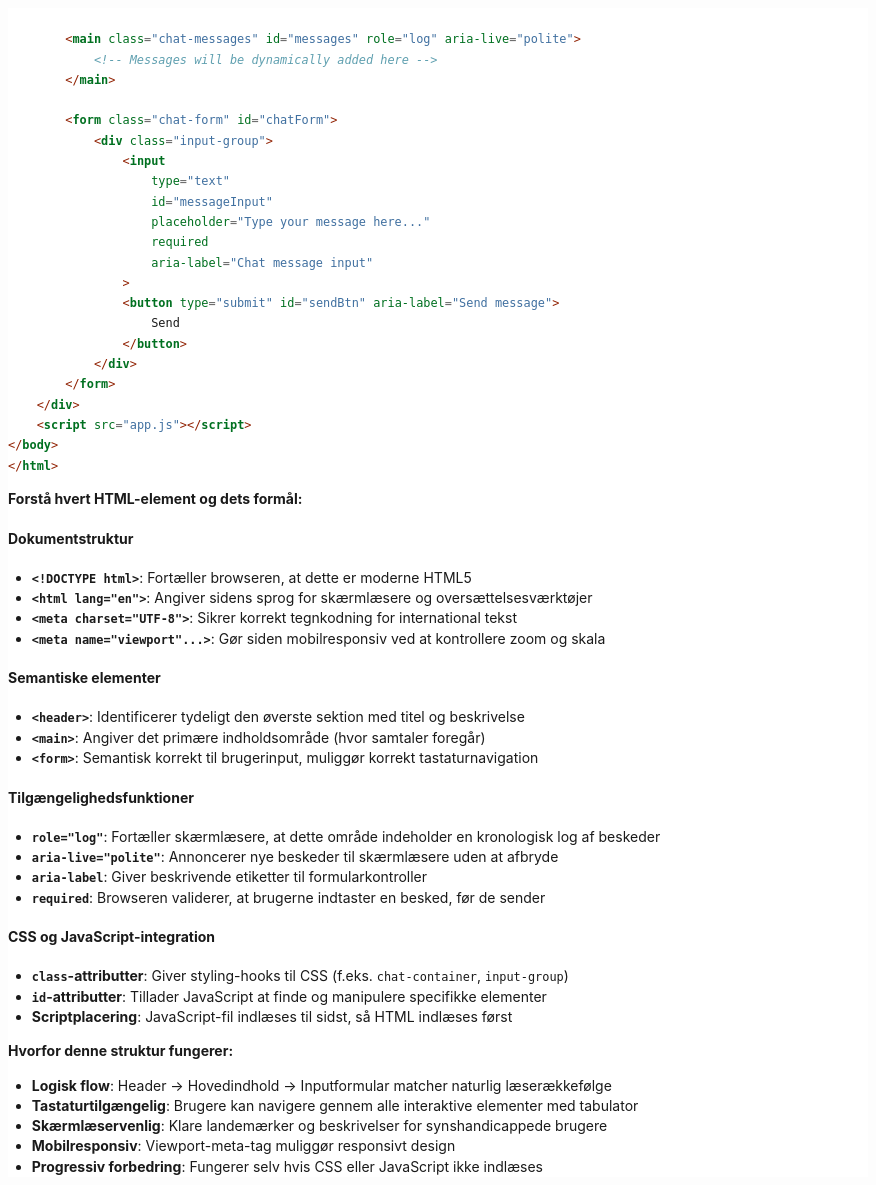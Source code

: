 ```html
        
        <main class="chat-messages" id="messages" role="log" aria-live="polite">
            <!-- Messages will be dynamically added here -->
        </main>
        
        <form class="chat-form" id="chatForm">
            <div class="input-group">
                <input 
                    type="text" 
                    id="messageInput" 
                    placeholder="Type your message here..." 
                    required
                    aria-label="Chat message input"
                >
                <button type="submit" id="sendBtn" aria-label="Send message">
                    Send
                </button>
            </div>
        </form>
    </div>
    <script src="app.js"></script>
</body>
</html>
```

**Forstå hvert HTML-element og dets formål:**

#### Dokumentstruktur
- **`<!DOCTYPE html>`**: Fortæller browseren, at dette er moderne HTML5
- **`<html lang="en">`**: Angiver sidens sprog for skærmlæsere og oversættelsesværktøjer
- **`<meta charset="UTF-8">`**: Sikrer korrekt tegnkodning for international tekst
- **`<meta name="viewport"...>`**: Gør siden mobilresponsiv ved at kontrollere zoom og skala

#### Semantiske elementer
- **`<header>`**: Identificerer tydeligt den øverste sektion med titel og beskrivelse
- **`<main>`**: Angiver det primære indholdsområde (hvor samtaler foregår)
- **`<form>`**: Semantisk korrekt til brugerinput, muliggør korrekt tastaturnavigation

#### Tilgængelighedsfunktioner
- **`role="log"`**: Fortæller skærmlæsere, at dette område indeholder en kronologisk log af beskeder
- **`aria-live="polite"`**: Annoncerer nye beskeder til skærmlæsere uden at afbryde
- **`aria-label`**: Giver beskrivende etiketter til formularkontroller
- **`required`**: Browseren validerer, at brugerne indtaster en besked, før de sender

#### CSS og JavaScript-integration
- **`class`-attributter**: Giver styling-hooks til CSS (f.eks. `chat-container`, `input-group`)
- **`id`-attributter**: Tillader JavaScript at finde og manipulere specifikke elementer
- **Scriptplacering**: JavaScript-fil indlæses til sidst, så HTML indlæses først

**Hvorfor denne struktur fungerer:**
- **Logisk flow**: Header → Hovedindhold → Inputformular matcher naturlig læserækkefølge
- **Tastaturtilgængelig**: Brugere kan navigere gennem alle interaktive elementer med tabulator
- **Skærmlæservenlig**: Klare landemærker og beskrivelser for synshandicappede brugere
- **Mobilresponsiv**: Viewport-meta-tag muliggør responsivt design
- **Progressiv forbedring**: Fungerer selv hvis CSS eller JavaScript ikke indlæses
